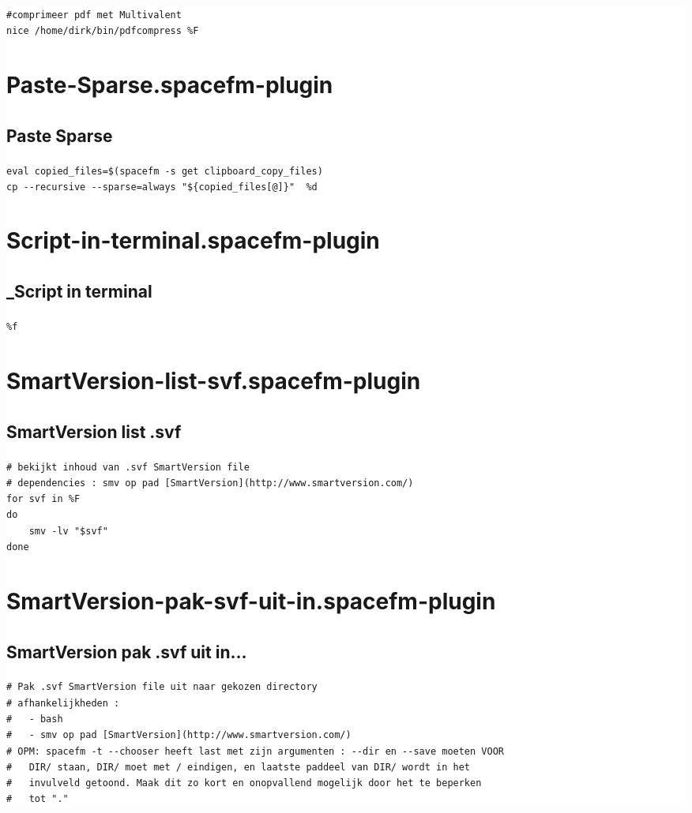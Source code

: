     #comprimeer pdf met Multivalent
    nice /home/dirk/bin/pdfcompress %F

# Paste-Sparse.spacefm-plugin
## Paste Sparse
    
    eval copied_files=$(spacefm -s get clipboard_copy_files)
    cp --recursive --sparse=always "${copied_files[@]}"  %d

# Script-in-terminal.spacefm-plugin
## _Script in terminal
    
    %f

# SmartVersion-list-svf.spacefm-plugin
## SmartVersion list .svf
    
    # bekijkt inhoud van .svf SmartVersion file
    # dependencies : smv op pad [SmartVersion](http://www.smartversion.com/)
    for svf in %F
    do
    	smv -lv "$svf"
    done

# SmartVersion-pak-svf-uit-in.spacefm-plugin
## SmartVersion pak .svf uit in...
    
    # Pak .svf SmartVersion file uit naar gekozen directory
    # afhankelijkheden :
    #	- bash
    #	- smv op pad [SmartVersion](http://www.smartversion.com/)
    # OPM: spacefm -t --chooser heeft last met zijn argumenten : --dir en --save moeten VOOR
    #	DIR/ staan, DIR/ moet met / eindigen, en laatste paddeel van DIR/ wordt in het
    #	invulveld getoond. Maak dit zo kort en onopvallend mogelijk door het te beperken
    #	tot "."